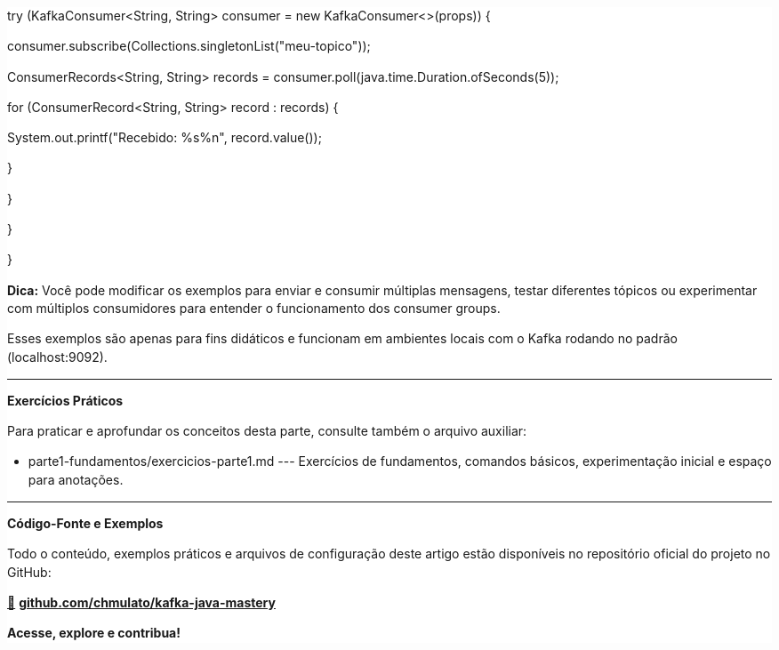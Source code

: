 try (KafkaConsumer\<String, String\> consumer = new KafkaConsumer\<\>(props)) {

consumer.subscribe(Collections.singletonList(\"meu-topico\"));

ConsumerRecords\<String, String\> records = consumer.poll(java.time.Duration.ofSeconds(5));

for (ConsumerRecord\<String, String\> record : records) {

System.out.printf(\"Recebido: %s%n\", record.value());

}

}

}

}

**Dica:** Você pode modificar os exemplos para enviar e consumir múltiplas mensagens, testar diferentes tópicos ou experimentar com múltiplos consumidores para entender o funcionamento dos consumer groups.

Esses exemplos são apenas para fins didáticos e funcionam em ambientes locais com o Kafka rodando no padrão (localhost:9092).

------------------------------------------------------------------------

**Exercícios Práticos**

Para praticar e aprofundar os conceitos desta parte, consulte também o arquivo auxiliar:

- parte1-fundamentos/exercicios-parte1.md --- Exercícios de fundamentos, comandos básicos, experimentação inicial e espaço para anotações.

------------------------------------------------------------------------

**Código-Fonte e Exemplos**

Todo o conteúdo, exemplos práticos e arquivos de configuração deste artigo estão disponíveis no repositório oficial do projeto no GitHub:

[**🔗**](https://github.com/chmulato/kafka-java-mastery) [**github.com/chmulato/kafka-java-mastery**](http://github.com/chmulato/kafka-java-mastery)

**Acesse, explore e contribua!**
